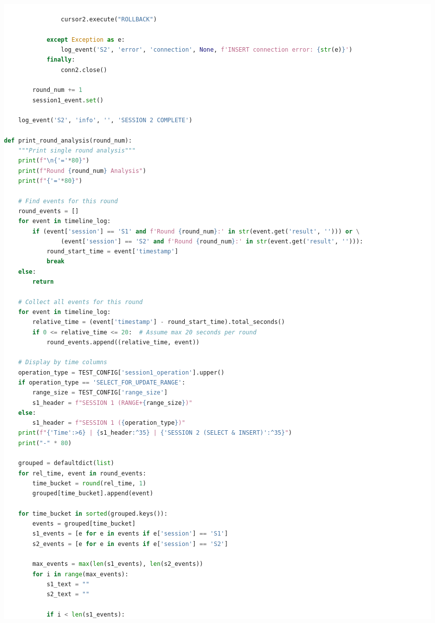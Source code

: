 ```python

                cursor2.execute("ROLLBACK")

            except Exception as e:
                log_event('S2', 'error', 'connection', None, f'INSERT connection error: {str(e)}')
            finally:
                conn2.close()

        round_num += 1
        session1_event.set()

    log_event('S2', 'info', '', 'SESSION 2 COMPLETE')

def print_round_analysis(round_num):
    """Print single round analysis"""
    print(f"\n{'='*80}")
    print(f"Round {round_num} Analysis")
    print(f"{'='*80}")

    # Find events for this round
    round_events = []
    for event in timeline_log:
        if (event['session'] == 'S1' and f'Round {round_num}:' in str(event.get('result', ''))) or \
                (event['session'] == 'S2' and f'Round {round_num}:' in str(event.get('result', ''))):
            round_start_time = event['timestamp']
            break
    else:
        return

    # Collect all events for this round
    for event in timeline_log:
        relative_time = (event['timestamp'] - round_start_time).total_seconds()
        if 0 <= relative_time <= 20:  # Assume max 20 seconds per round
            round_events.append((relative_time, event))

    # Display by time columns
    operation_type = TEST_CONFIG['session1_operation'].upper()
    if operation_type == 'SELECT_FOR_UPDATE_RANGE':
        range_size = TEST_CONFIG['range_size']
        s1_header = f"SESSION 1 (RANGE+{range_size})"
    else:
        s1_header = f"SESSION 1 ({operation_type})"
    print(f"{'Time':>6} | {s1_header:^35} | {'SESSION 2 (SELECT & INSERT)':^35}")
    print("-" * 80)

    grouped = defaultdict(list)
    for rel_time, event in round_events:
        time_bucket = round(rel_time, 1)
        grouped[time_bucket].append(event)

    for time_bucket in sorted(grouped.keys()):
        events = grouped[time_bucket]
        s1_events = [e for e in events if e['session'] == 'S1']
        s2_events = [e for e in events if e['session'] == 'S2']

        max_events = max(len(s1_events), len(s2_events))
        for i in range(max_events):
            s1_text = ""
            s2_text = ""

            if i < len(s1_events):
```